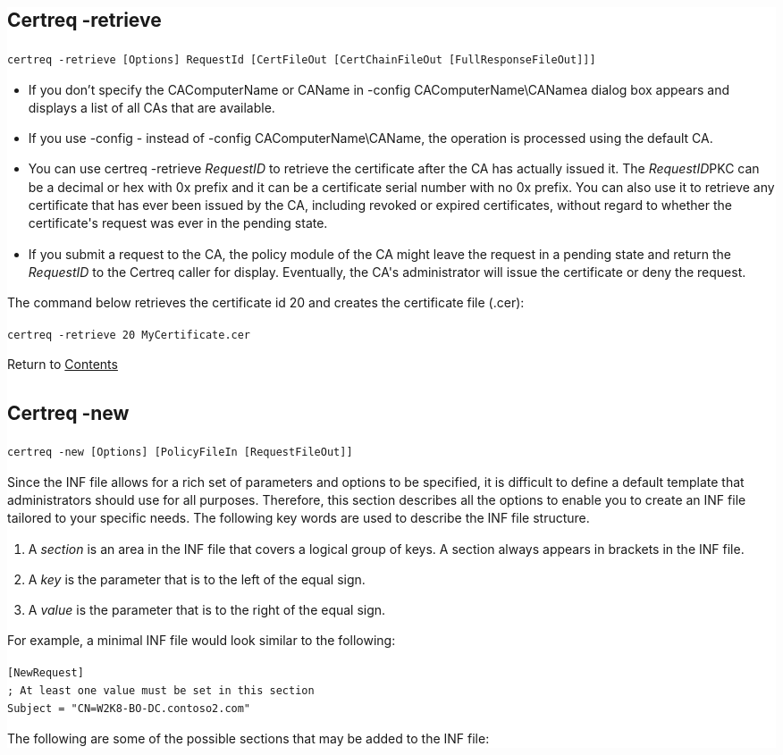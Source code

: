 ## <a name="BKMK_Retrieve"></a>Certreq \-retrieve

```
certreq -retrieve [Options] RequestId [CertFileOut [CertChainFileOut [FullResponseFileOut]]]
```

-   If you don’t specify the CAComputerName or CAName in \-config CAComputerName\\CANamea dialog box appears and displays a list of all CAs that are available.

-   If you use \-config \- instead of \-config CAComputerName\\CAName, the operation is processed using the default CA.

-   You can use certreq \-retrieve *RequestID* to retrieve the certificate after the CA has actually issued it. The *RequestID*PKC can be a decimal or hex with 0x prefix and it can be a certificate serial number with no 0x prefix. You can also use it to retrieve any certificate that has ever been issued by the CA, including revoked or expired certificates, without regard to whether the certificate's request was ever in the pending state.

-   If you submit a request to the CA, the policy module of the CA might leave the request in a pending state and return the *RequestID* to the Certreq caller for display. Eventually, the CA's administrator will issue the certificate or deny the request.

The command below retrieves the certificate id 20 and creates the certificate file \(.cer\):

```
certreq -retrieve 20 MyCertificate.cer

```

Return to [Contents](Certreq_1.md#BKMK_Contents)

## <a name="BKMK_New"></a>Certreq \-new

```
certreq -new [Options] [PolicyFileIn [RequestFileOut]]
```

Since the INF file allows for a rich set of parameters and options to be specified, it is difficult to define a default template that administrators should use for all purposes. Therefore, this section describes all the options to enable you to create an INF file tailored to your specific needs. The following key words are used to describe the INF file structure.

1.  A *section* is an area in the INF file that covers a logical group of keys. A section always appears in brackets in the INF file.

2.  A *key* is the parameter that is to the left of the equal sign.

3.  A *value* is the parameter that is to the right of the equal sign.

For example, a minimal INF file would look similar to the following:

```
[NewRequest] 
; At least one value must be set in this section 
Subject = "CN=W2K8-BO-DC.contoso2.com"
```

The following are some of the possible sections that may be added to the INF file:
